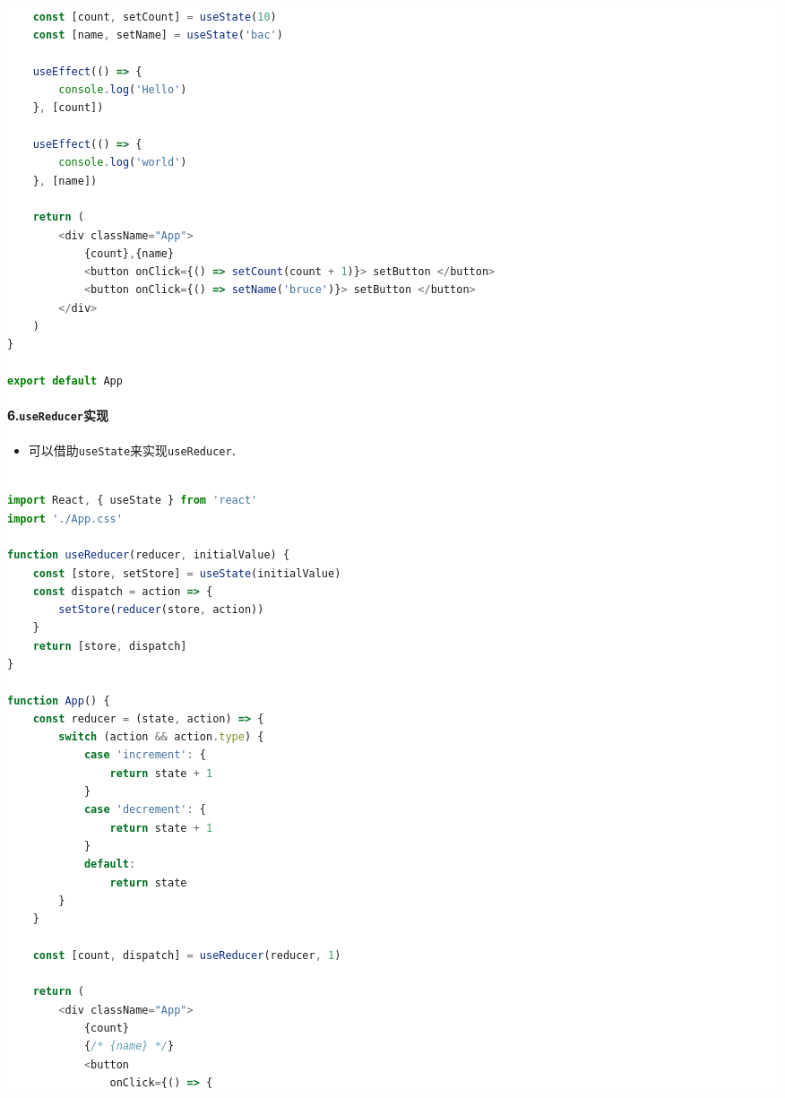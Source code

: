 ```js
	const [count, setCount] = useState(10)
	const [name, setName] = useState('bac')

	useEffect(() => {
		console.log('Hello')
	}, [count])

	useEffect(() => {
		console.log('world')
	}, [name])

	return (
		<div className="App">
			{count},{name}
			<button onClick={() => setCount(count + 1)}> setButton </button>
			<button onClick={() => setName('bruce')}> setButton </button>
		</div>
	)
}

export default App


```


#### 6.`useReducer`实现

* 可以借助`useState`来实现`useReducer`.

```js

import React, { useState } from 'react'
import './App.css'

function useReducer(reducer, initialValue) {
	const [store, setStore] = useState(initialValue)
	const dispatch = action => {
		setStore(reducer(store, action))
	}
	return [store, dispatch]
}

function App() {
	const reducer = (state, action) => {
		switch (action && action.type) {
			case 'increment': {
				return state + 1
			}
			case 'decrement': {
				return state + 1
			}
			default:
				return state
		}
	}

	const [count, dispatch] = useReducer(reducer, 1)
	
	return (
		<div className="App">
			{count}
			{/* {name} */}
			<button
				onClick={() => {
```